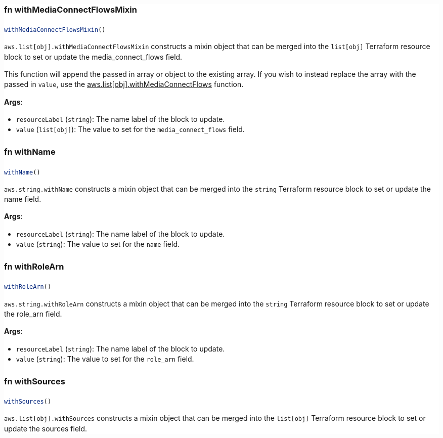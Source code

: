 
### fn withMediaConnectFlowsMixin

```ts
withMediaConnectFlowsMixin()
```

`aws.list[obj].withMediaConnectFlowsMixin` constructs a mixin object that can be merged into the `list[obj]`
Terraform resource block to set or update the media_connect_flows field.

This function will append the passed in array or object to the existing array. If you wish
to instead replace the array with the passed in `value`, use the [aws.list[obj].withMediaConnectFlows](TODO)
function.


**Args**:
  - `resourceLabel` (`string`): The name label of the block to update.
  - `value` (`list[obj]`): The value to set for the `media_connect_flows` field.


### fn withName

```ts
withName()
```

`aws.string.withName` constructs a mixin object that can be merged into the `string`
Terraform resource block to set or update the name field.



**Args**:
  - `resourceLabel` (`string`): The name label of the block to update.
  - `value` (`string`): The value to set for the `name` field.


### fn withRoleArn

```ts
withRoleArn()
```

`aws.string.withRoleArn` constructs a mixin object that can be merged into the `string`
Terraform resource block to set or update the role_arn field.



**Args**:
  - `resourceLabel` (`string`): The name label of the block to update.
  - `value` (`string`): The value to set for the `role_arn` field.


### fn withSources

```ts
withSources()
```

`aws.list[obj].withSources` constructs a mixin object that can be merged into the `list[obj]`
Terraform resource block to set or update the sources field.
